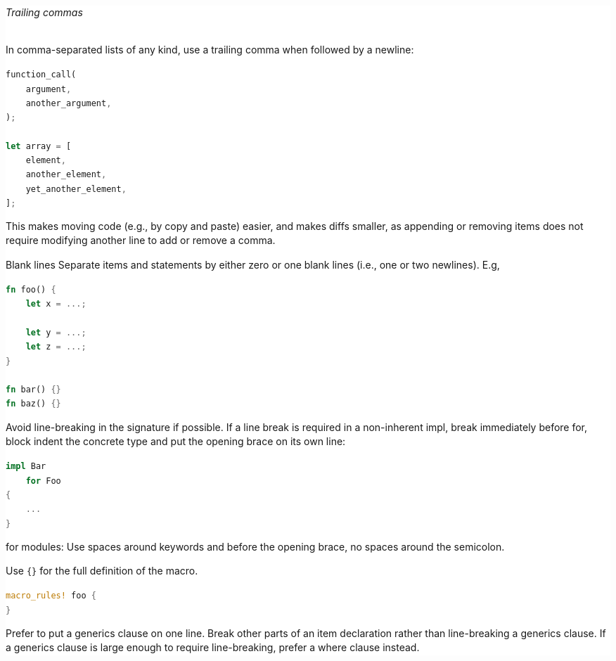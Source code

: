 ###### Trailing commas
In comma-separated lists of any kind, use a trailing comma when followed by a newline:

```rust
function_call(
    argument,
    another_argument,
);

let array = [
    element,
    another_element,
    yet_another_element,
];
```
This makes moving code (e.g., by copy and paste) easier, and makes diffs smaller, as appending or removing items does not require modifying another line to add or remove a comma.

Blank lines
Separate items and statements by either zero or one blank lines (i.e., one or two newlines). E.g,

```rust
fn foo() {
    let x = ...;

    let y = ...;
    let z = ...;
}

fn bar() {}
fn baz() {}
```

Avoid line-breaking in the signature if possible. If a line break is required in a non-inherent impl, break immediately before for, block indent the concrete type and put the opening brace on its own line:

```rust
impl Bar
    for Foo
{
    ...
}
```
for modules: Use spaces around keywords and before the opening brace, no spaces around the semicolon.

Use `{}` for the full definition of the macro.

```rust
macro_rules! foo {
}
```
Prefer to put a generics clause on one line. Break other parts of an item declaration rather than line-breaking a generics clause. If a generics clause is large enough to require line-breaking, prefer a where clause instead.
